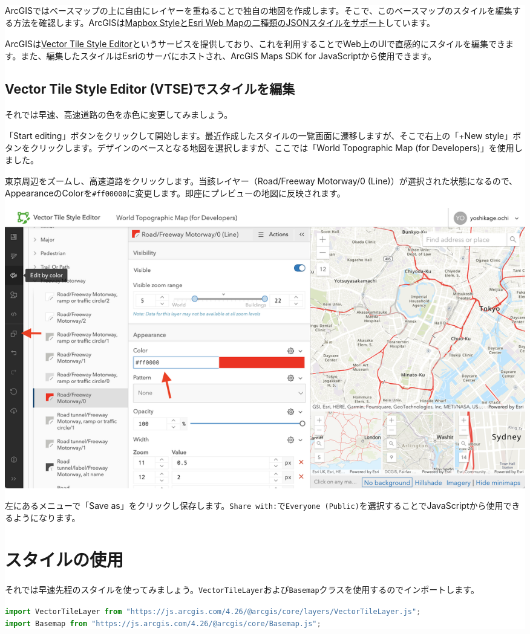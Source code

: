 ArcGISではベースマップの上に自由にレイヤーを重ねることで独自の地図を作成します。そこで、このベースマップのスタイルを編集する方法を確認します。ArcGISは[Mapbox StyleとEsri Web Mapの二種類のJSONスタイルをサポート](https://developers.arcgis.com/documentation/mapping-apis-and-services/maps/services/basemap-layer-service/?#basemap-styles-service)しています。

ArcGISは[Vector Tile Style Editor](https://vtse.arcgis.com/)というサービスを提供しており、これを利用することでWeb上のUIで直感的にスタイルを編集できます。また、編集したスタイルはEsriのサーバにホストされ、ArcGIS Maps SDK for JavaScriptから使用できます。

## Vector Tile Style Editor (VTSE)でスタイルを編集

それでは早速、高速道路の色を赤色に変更してみましょう。

「Start editing」ボタンをクリックして開始します。最近作成したスタイルの一覧画面に遷移しますが、そこで右上の「+New style」ボタンをクリックします。デザインのベースとなる地図を選択しますが、ここでは「World Topographic Map (for Developers)」を使用しました。

東京周辺をズームし、高速道路をクリックします。当該レイヤー（Road/Freeway Motorway/0 (Line)）が選択された状態になるので、AppearanceのColorを`#ff00000`に変更します。即座にプレビューの地図に反映されます。

![VTSEで高速道路の色を変更](/images/articles/9cf26d35ec4b11/arcgis_vtse_00.png)

左にあるメニューで「Save as」をクリックし保存します。`Share with:`で`Everyone (Public)`を選択することでJavaScriptから使用できるようになります。


# スタイルの使用

それでは早速先程のスタイルを使ってみましょう。`VectorTileLayer`および`Basemap`クラスを使用するのでインポートします。

```JavaScript
import VectorTileLayer from "https://js.arcgis.com/4.26/@arcgis/core/layers/VectorTileLayer.js";
import Basemap from "https://js.arcgis.com/4.26/@arcgis/core/Basemap.js";
```

